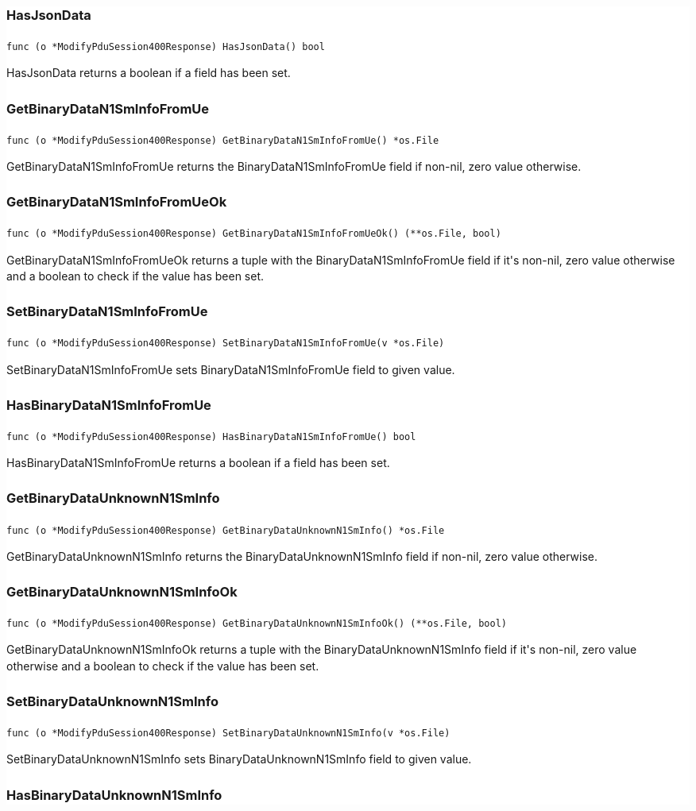 ### HasJsonData

`func (o *ModifyPduSession400Response) HasJsonData() bool`

HasJsonData returns a boolean if a field has been set.

### GetBinaryDataN1SmInfoFromUe

`func (o *ModifyPduSession400Response) GetBinaryDataN1SmInfoFromUe() *os.File`

GetBinaryDataN1SmInfoFromUe returns the BinaryDataN1SmInfoFromUe field if non-nil, zero value otherwise.

### GetBinaryDataN1SmInfoFromUeOk

`func (o *ModifyPduSession400Response) GetBinaryDataN1SmInfoFromUeOk() (**os.File, bool)`

GetBinaryDataN1SmInfoFromUeOk returns a tuple with the BinaryDataN1SmInfoFromUe field if it's non-nil, zero value otherwise
and a boolean to check if the value has been set.

### SetBinaryDataN1SmInfoFromUe

`func (o *ModifyPduSession400Response) SetBinaryDataN1SmInfoFromUe(v *os.File)`

SetBinaryDataN1SmInfoFromUe sets BinaryDataN1SmInfoFromUe field to given value.

### HasBinaryDataN1SmInfoFromUe

`func (o *ModifyPduSession400Response) HasBinaryDataN1SmInfoFromUe() bool`

HasBinaryDataN1SmInfoFromUe returns a boolean if a field has been set.

### GetBinaryDataUnknownN1SmInfo

`func (o *ModifyPduSession400Response) GetBinaryDataUnknownN1SmInfo() *os.File`

GetBinaryDataUnknownN1SmInfo returns the BinaryDataUnknownN1SmInfo field if non-nil, zero value otherwise.

### GetBinaryDataUnknownN1SmInfoOk

`func (o *ModifyPduSession400Response) GetBinaryDataUnknownN1SmInfoOk() (**os.File, bool)`

GetBinaryDataUnknownN1SmInfoOk returns a tuple with the BinaryDataUnknownN1SmInfo field if it's non-nil, zero value otherwise
and a boolean to check if the value has been set.

### SetBinaryDataUnknownN1SmInfo

`func (o *ModifyPduSession400Response) SetBinaryDataUnknownN1SmInfo(v *os.File)`

SetBinaryDataUnknownN1SmInfo sets BinaryDataUnknownN1SmInfo field to given value.

### HasBinaryDataUnknownN1SmInfo
